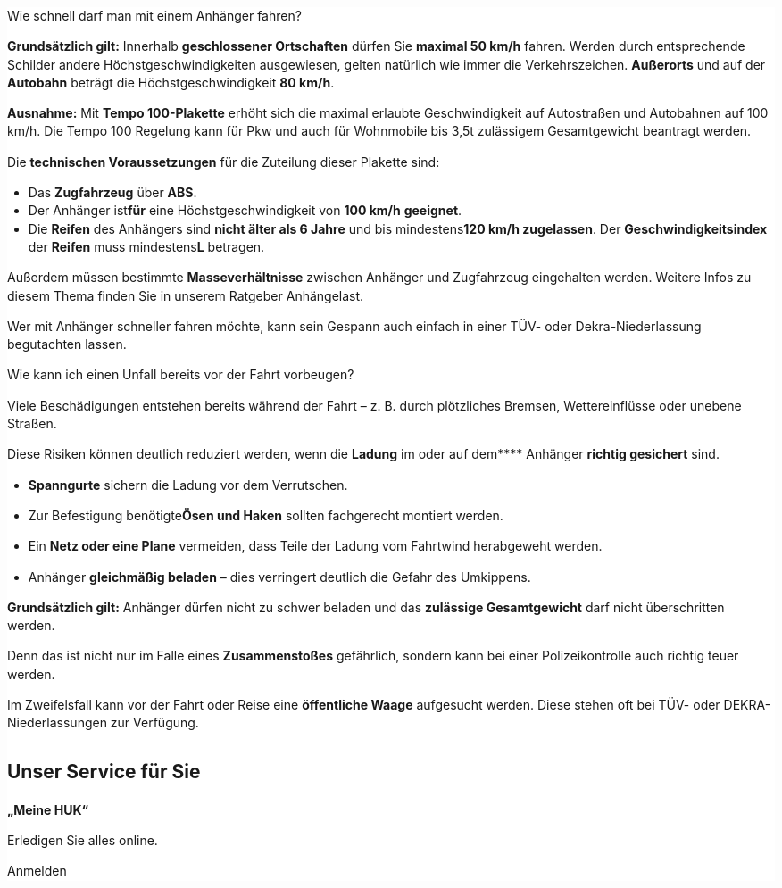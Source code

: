 Wie schnell darf man mit einem Anhänger fahren?

**Grundsätzlich gilt:** Innerhalb **geschlossener Ortschaften** dürfen Sie
**maximal 50 km/h** fahren. Werden durch entsprechende Schilder andere
Höchstgeschwindigkeiten ausgewiesen, gelten natürlich wie immer die
Verkehrszeichen. **Außerorts** und auf der **Autobahn** beträgt die
Höchstgeschwindigkeit **80 km/h**.

**Ausnahme:** Mit **Tempo 100-Plakette** erhöht sich die maximal erlaubte
Geschwindigkeit auf Autostraßen und Autobahnen auf 100 km/h. Die Tempo 100
Regelung kann für Pkw und auch für Wohnmobile bis 3,5t zulässigem
Gesamtgewicht beantragt werden.

Die **technischen Voraussetzungen** für die Zuteilung dieser Plakette sind:

  * Das **Zugfahrzeug** über **ABS**. 
  * Der Anhänger ist**für** eine Höchstgeschwindigkeit von **100 km/h** **geeignet**.
  * Die **Reifen** des Anhängers sind **nicht älter als 6 Jahre** und bis mindestens**120 km/h zugelassen**. Der **Geschwindigkeitsindex** der **Reifen** muss mindestens**L** betragen. 

Außerdem müssen bestimmte **Masseverhältnisse** zwischen Anhänger und
Zugfahrzeug eingehalten werden. Weitere Infos zu diesem Thema finden Sie in
unserem Ratgeber Anhängelast.

Wer mit Anhänger schneller fahren möchte, kann sein Gespann auch einfach in
einer TÜV- oder Dekra-Niederlassung begutachten lassen.  

Wie kann ich einen Unfall bereits vor der Fahrt vorbeugen?

Viele Beschädigungen entstehen bereits während der Fahrt – z. B. durch
plötzliches Bremsen, Wettereinflüsse oder unebene Straßen.

Diese Risiken können deutlich reduziert werden, wenn die **Ladung** im oder
auf dem**** Anhänger **richtig gesichert** sind.

  * **Spanngurte** sichern die Ladung vor dem Verrutschen.  

  * Zur Befestigung benötigte**Ösen und Haken** sollten fachgerecht montiert werden.
  * Ein **Netz oder eine Plane** vermeiden, dass Teile der Ladung vom Fahrtwind herabgeweht werden.
  * Anhänger **gleichmäßig beladen** – dies verringert deutlich die Gefahr des Umkippens.

**Grundsätzlich gilt:** Anhänger dürfen nicht zu schwer beladen und das
**zulässige Gesamtgewicht** darf nicht überschritten werden.

Denn das ist nicht nur im Falle eines **Zusammenstoßes** gefährlich, sondern
kann bei einer Polizeikontrolle auch richtig teuer werden.

Im Zweifelsfall kann vor der Fahrt oder Reise eine **öffentliche Waage**
aufgesucht werden. Diese stehen oft bei TÜV- oder DEKRA-Niederlassungen zur
Verfügung.

## Unser Service für Sie

**„Meine HUK“**

Erledigen Sie alles online.

Anmelden
